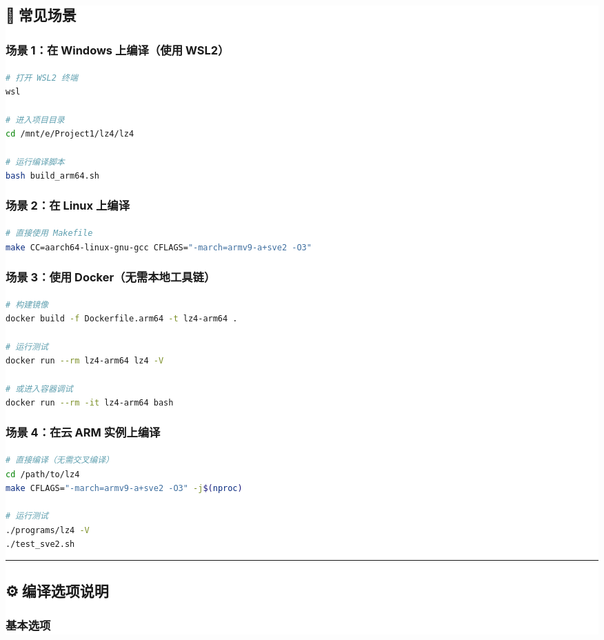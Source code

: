 
## 🎯 常见场景

### 场景 1：在 Windows 上编译（使用 WSL2）

```bash
# 打开 WSL2 终端
wsl

# 进入项目目录
cd /mnt/e/Project1/lz4/lz4

# 运行编译脚本
bash build_arm64.sh
```

### 场景 2：在 Linux 上编译

```bash
# 直接使用 Makefile
make CC=aarch64-linux-gnu-gcc CFLAGS="-march=armv9-a+sve2 -O3"
```

### 场景 3：使用 Docker（无需本地工具链）

```bash
# 构建镜像
docker build -f Dockerfile.arm64 -t lz4-arm64 .

# 运行测试
docker run --rm lz4-arm64 lz4 -V

# 或进入容器调试
docker run --rm -it lz4-arm64 bash
```

### 场景 4：在云 ARM 实例上编译

```bash
# 直接编译（无需交叉编译）
cd /path/to/lz4
make CFLAGS="-march=armv9-a+sve2 -O3" -j$(nproc)

# 运行测试
./programs/lz4 -V
./test_sve2.sh
```

---

## ⚙️ 编译选项说明

### 基本选项

